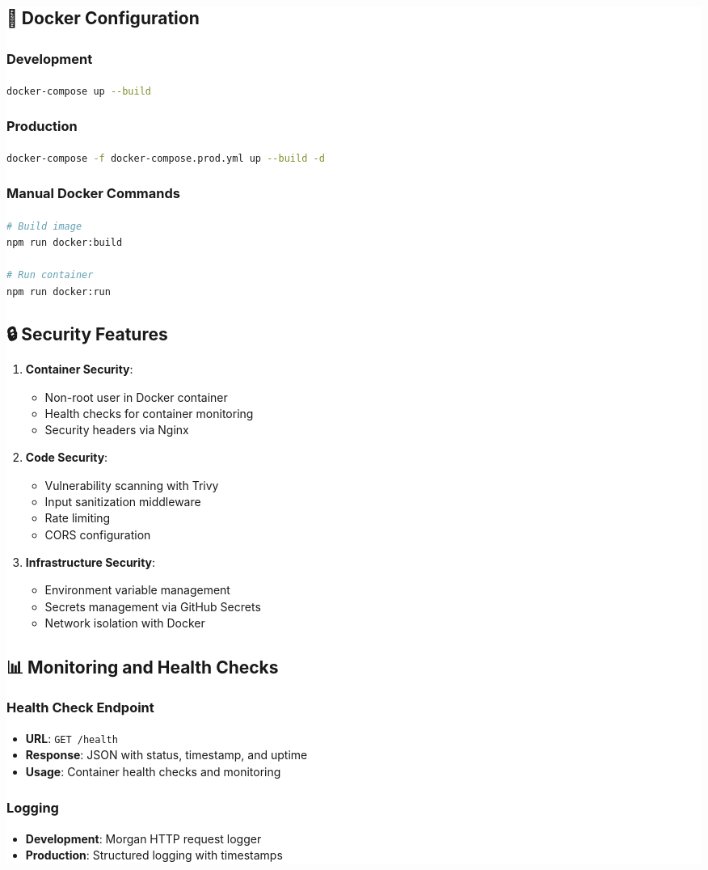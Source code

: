 ## 🐳 Docker Configuration

### Development
```bash
docker-compose up --build
```

### Production
```bash
docker-compose -f docker-compose.prod.yml up --build -d
```

### Manual Docker Commands
```bash
# Build image
npm run docker:build

# Run container
npm run docker:run
```

## 🔒 Security Features

1. **Container Security**:
   - Non-root user in Docker container
   - Health checks for container monitoring
   - Security headers via Nginx

2. **Code Security**:
   - Vulnerability scanning with Trivy
   - Input sanitization middleware
   - Rate limiting
   - CORS configuration

3. **Infrastructure Security**:
   - Environment variable management
   - Secrets management via GitHub Secrets
   - Network isolation with Docker

## 📊 Monitoring and Health Checks

### Health Check Endpoint
- **URL**: `GET /health`
- **Response**: JSON with status, timestamp, and uptime
- **Usage**: Container health checks and monitoring

### Logging
- **Development**: Morgan HTTP request logger
- **Production**: Structured logging with timestamps
